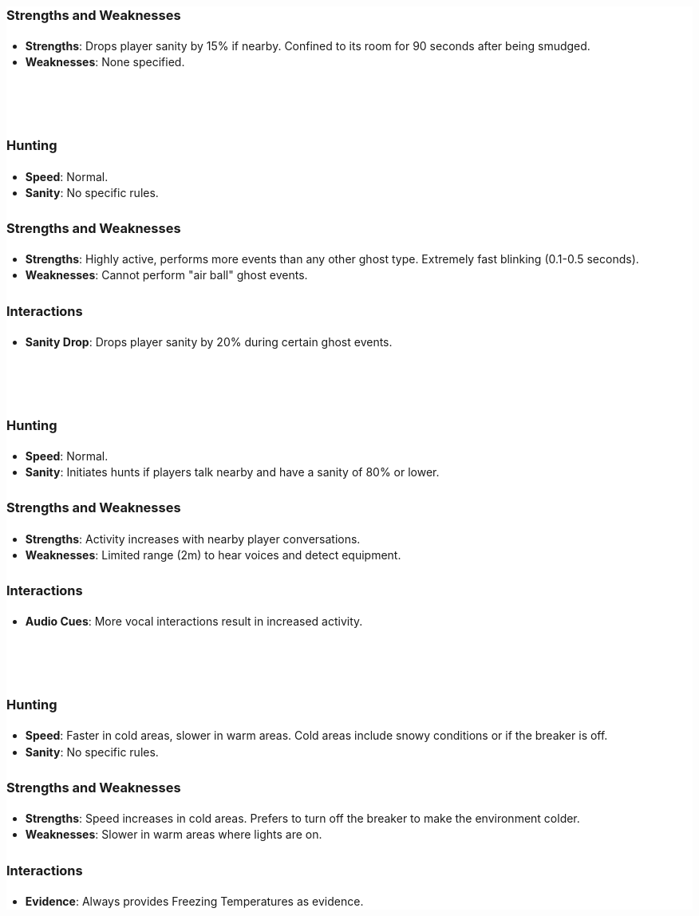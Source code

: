### Strengths and Weaknesses
- **Strengths**: Drops player sanity by 15% if nearby. Confined to its room for 90 seconds after being smudged.
- **Weaknesses**: None specified.

## <span style="color:white">Oni 👻</span>

### Hunting
- **Speed**: Normal.
- **Sanity**: No specific rules.

### Strengths and Weaknesses
- **Strengths**: Highly active, performs more events than any other ghost type. Extremely fast blinking (0.1-0.5 seconds).
- **Weaknesses**: Cannot perform "air ball" ghost events.

### Interactions
- **Sanity Drop**: Drops player sanity by 20% during certain ghost events.

## <span style="color:white">Yokai 👻</span>

### Hunting
- **Speed**: Normal.
- **Sanity**: Initiates hunts if players talk nearby and have a sanity of 80% or lower.

### Strengths and Weaknesses
- **Strengths**: Activity increases with nearby player conversations.
- **Weaknesses**: Limited range (2m) to hear voices and detect equipment.

### Interactions
- **Audio Cues**: More vocal interactions result in increased activity.

## <span style="color:white">Hantu 👻</span>

### Hunting
- **Speed**: Faster in cold areas, slower in warm areas. Cold areas include snowy conditions or if the breaker is off.
- **Sanity**: No specific rules.

### Strengths and Weaknesses
- **Strengths**: Speed increases in cold areas. Prefers to turn off the breaker to make the environment colder.
- **Weaknesses**: Slower in warm areas where lights are on.

### Interactions
- **Evidence**: Always provides Freezing Temperatures as evidence.
